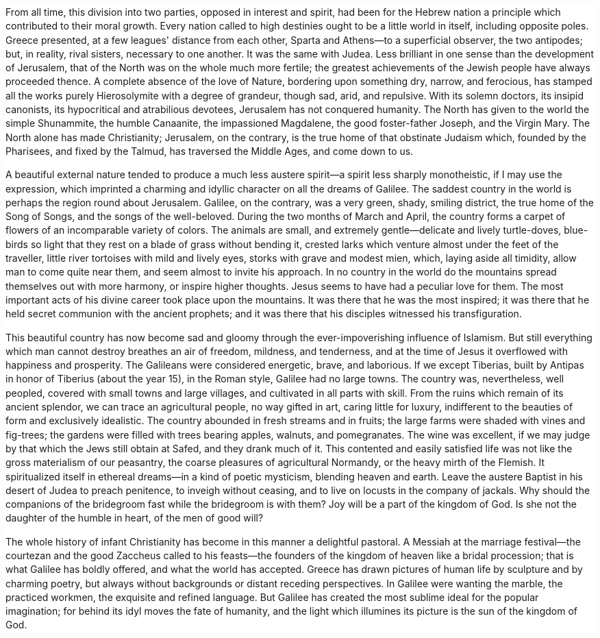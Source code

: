 From all time, this division into two parties, opposed in interest and spirit, had been for the Hebrew nation a principle which contributed to their moral growth. Every nation called to high destinies ought to be a little world in itself, including opposite poles. Greece presented, at a few leagues' distance from each other, Sparta and Athens—to a superficial observer, the two antipodes; but, in reality, rival sisters, necessary to one another. It was the same with Judea. Less brilliant in one sense than the development of Jerusalem, that of the North was on the whole much more fertile; the greatest achievements of the Jewish people have always proceeded thence. A complete absence of the love of Nature, bordering upon something dry, narrow, and ferocious, has stamped all the works purely Hierosolymite with a degree of grandeur, though sad, arid, and repulsive. With its solemn doctors, its insipid canonists, its hypocritical and atrabilious devotees, Jerusalem has not conquered humanity. The North has given to the world the simple Shunammite, the humble Canaanite, the impassioned Magdalene, the good foster-father Joseph, and the Virgin Mary. The North alone has made Christianity; Jerusalem, on the contrary, is the true home of that obstinate Judaism which, founded by the Pharisees, and fixed by the Talmud, has traversed the Middle Ages, and come down to us.

A beautiful external nature tended to produce a much less austere spirit—a spirit less sharply monotheistic, if I may use the expression, which imprinted a charming and idyllic character on all the dreams of Galilee. The saddest country in the world is perhaps the region round about Jerusalem. Galilee, on the contrary, was a very green, shady, smiling district, the true home of the Song of Songs, and the songs of the well-beloved. During the two months of March and April, the country forms a carpet of flowers of an incomparable variety of colors. The animals are small, and extremely gentle—delicate and lively turtle-doves, blue-birds so light that they rest on a blade of grass without bending it, crested larks which venture almost under the feet of the traveller, little river tortoises with mild and lively eyes, storks with grave and modest mien, which, laying aside all timidity, allow man to come quite near them, and seem almost to invite his approach. In no country in the world do the mountains spread themselves out with more harmony, or inspire higher thoughts. Jesus seems to have had a peculiar love for them. The most important acts of his divine career took place upon the mountains. It was there that he was the most inspired; it was there that he held secret communion with the ancient prophets; and it was there that his disciples witnessed his transfiguration.

This beautiful country has now become sad and gloomy through the ever-impoverishing influence of Islamism. But still everything which man cannot destroy breathes an air of freedom, mildness, and tenderness, and at the time of Jesus it overflowed with happiness and prosperity. The Galileans were considered energetic, brave, and laborious. If we except Tiberias, built by Antipas in honor of Tiberius (about the year 15), in the Roman style, Galilee had no large towns. The country was, nevertheless, well peopled, covered with small towns and large villages, and cultivated in all parts with skill. From the ruins which remain of its ancient splendor, we can trace an agricultural people, no way gifted in art, caring little for luxury, indifferent to the beauties of form and exclusively idealistic. The country abounded in fresh streams and in fruits; the large farms were shaded with vines and fig-trees; the gardens were filled with trees bearing apples, walnuts, and pomegranates. The wine was excellent, if we may judge by that which the Jews still obtain at Safed, and they drank much of it. This contented and easily satisfied life was not like the gross materialism of our peasantry, the coarse pleasures of agricultural Normandy, or the heavy mirth of the Flemish. It spiritualized itself in ethereal dreams—in a kind of poetic mysticism, blending heaven and earth. Leave the austere Baptist in his desert of Judea to preach penitence, to inveigh without ceasing, and to live on locusts in the company of jackals. Why should the companions of the bridegroom fast while the bridegroom is with them? Joy will be a part of the kingdom of God. Is she not the daughter of the humble in heart, of the men of good will?

The whole history of infant Christianity has become in this manner a delightful pastoral. A Messiah at the marriage festival—the courtezan and the good Zaccheus called to his feasts—the founders of the kingdom of heaven like a bridal procession; that is what Galilee has boldly offered, and what the world has accepted. Greece has drawn pictures of human life by sculpture and by charming poetry, but always without backgrounds or distant receding perspectives. In Galilee were wanting the marble, the practiced workmen, the exquisite and refined language. But Galilee has created the most sublime ideal for the popular imagination; for behind its idyl moves the fate of humanity, and the light which illumines its picture is the sun of the kingdom of God.

